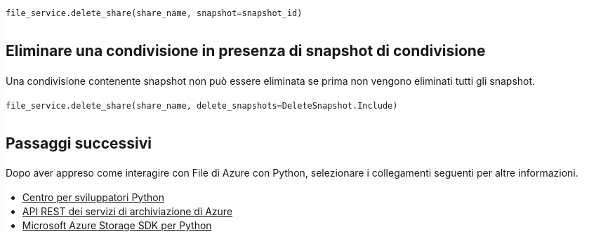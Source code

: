 ```python
file_service.delete_share(share_name, snapshot=snapshot_id)
```

## <a name="delete-share-when-share-snapshots-exist"></a>Eliminare una condivisione in presenza di snapshot di condivisione
Una condivisione contenente snapshot non può essere eliminata se prima non vengono eliminati tutti gli snapshot.

```python
file_service.delete_share(share_name, delete_snapshots=DeleteSnapshot.Include)
```

## <a name="next-steps"></a>Passaggi successivi
Dopo aver appreso come interagire con File di Azure con Python, selezionare i collegamenti seguenti per altre informazioni.

* [Centro per sviluppatori Python](https://azure.microsoft.com/develop/python/)
* [API REST dei servizi di archiviazione di Azure](https://msdn.microsoft.com/library/azure/dd179355)
* [Microsoft Azure Storage SDK per Python](https://github.com/Azure/azure-storage-python)
